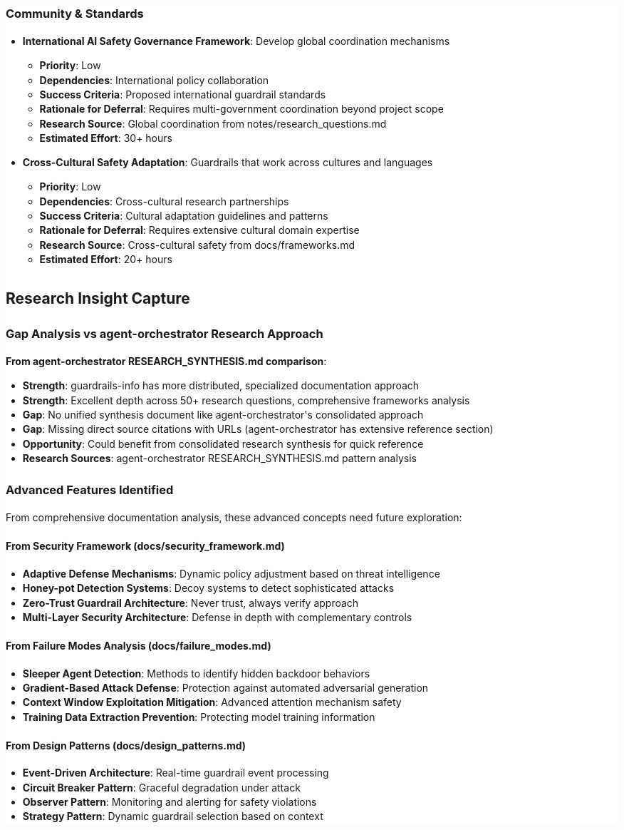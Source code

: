 ### Community & Standards
- **International AI Safety Governance Framework**: Develop global coordination mechanisms
  - **Priority**: Low
  - **Dependencies**: International policy collaboration
  - **Success Criteria**: Proposed international guardrail standards
  - **Rationale for Deferral**: Requires multi-government coordination beyond project scope
  - **Research Source**: Global coordination from notes/research_questions.md
  - **Estimated Effort**: 30+ hours

- **Cross-Cultural Safety Adaptation**: Guardrails that work across cultures and languages
  - **Priority**: Low
  - **Dependencies**: Cross-cultural research partnerships
  - **Success Criteria**: Cultural adaptation guidelines and patterns
  - **Rationale for Deferral**: Requires extensive cultural domain expertise
  - **Research Source**: Cross-cultural safety from docs/frameworks.md
  - **Estimated Effort**: 20+ hours

## Research Insight Capture

### Gap Analysis vs agent-orchestrator Research Approach
**From agent-orchestrator RESEARCH_SYNTHESIS.md comparison**:
- **Strength**: guardrails-info has more distributed, specialized documentation approach
- **Strength**: Excellent depth across 50+ research questions, comprehensive frameworks analysis
- **Gap**: No unified synthesis document like agent-orchestrator's consolidated approach
- **Gap**: Missing direct source citations with URLs (agent-orchestrator has extensive reference section)
- **Opportunity**: Could benefit from consolidated research synthesis for quick reference
- **Research Sources**: agent-orchestrator RESEARCH_SYNTHESIS.md pattern analysis

### Advanced Features Identified
From comprehensive documentation analysis, these advanced concepts need future exploration:

#### From Security Framework (docs/security_framework.md)
- **Adaptive Defense Mechanisms**: Dynamic policy adjustment based on threat intelligence
- **Honey-pot Detection Systems**: Decoy systems to detect sophisticated attacks
- **Zero-Trust Guardrail Architecture**: Never trust, always verify approach
- **Multi-Layer Security Architecture**: Defense in depth with complementary controls

#### From Failure Modes Analysis (docs/failure_modes.md)
- **Sleeper Agent Detection**: Methods to identify hidden backdoor behaviors
- **Gradient-Based Attack Defense**: Protection against automated adversarial generation
- **Context Window Exploitation Mitigation**: Advanced attention mechanism safety
- **Training Data Extraction Prevention**: Protecting model training information

#### From Design Patterns (docs/design_patterns.md)
- **Event-Driven Architecture**: Real-time guardrail event processing
- **Circuit Breaker Pattern**: Graceful degradation under attack
- **Observer Pattern**: Monitoring and alerting for safety violations
- **Strategy Pattern**: Dynamic guardrail selection based on context
